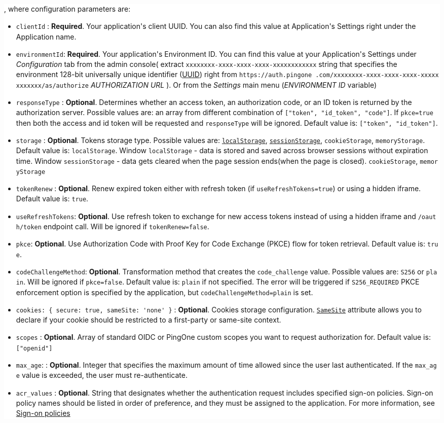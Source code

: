 , where configuration parameters are:
- `clientId` : **Required**. Your application's client UUID. You can also find this value at Application's Settings right under the
  Application name.
  
- `environmentId`: **Required**. Your application's Environment ID. You can find this value at your Application's Settings under
  _Configuration_ tab from the admin console( extract `xxxxxxxx-xxxx-xxxx-xxxx-xxxxxxxxxxxx` string that specifies the environment 128-bit universally unique identifier ([UUID](https://tools.ietf.org/html/rfc4122)) right from `https://auth.pingone .com/xxxxxxxx-xxxx-xxxx-xxxx-xxxxxxxxxxxx/as/authorize`
  _AUTHORIZATION URL_ ). Or from the _Settings_ main menu (_ENVIRONMENT ID_ variable)
  
- `responseType` : **Optional**. Determines whether an access token, an authorization code, or an ID token is returned by the authorization server. 
Possible values are: an array from different combination of `["token", "id_token", "code"]`.  If `pkce=true` then both the access and id token will be requested and `responseType` will be ignored. Default value is: `["token", "id_token"]`.

- `storage` :  **Optional**. Tokens storage type. Possible values are: [`localStorage`](https://developer.mozilla.org/en-US/docs/Web/API/Window/localStorage), [`sessionStorage`](https://developer.mozilla.org/en-US/docs/Web/API/Window/sessionStorage), `cookieStorage`, `memoryStorage`. Default value is: `localStorage`.
Window `localStorage` - data is stored and saved across browser sessions without expiration time. 
Window `sessionStorage` - data gets cleared when the page session ends(when the page is closed). 
`cookieStorage`, `memoryStorage`

- `tokenRenew` :  **Optional**. Renew expired token either with refresh token (if `useRefreshTokens=true`) or using a hidden iframe. Default value is: `true`.

- `useRefreshTokens`: **Optional**. Use refresh token to exchange for new access tokens instead of using a hidden iframe and `/oauth/token` endpoint call. Will be ignored if `tokenRenew=false`.  

- `pkce`: **Optional**. Use Authorization Code with Proof Key for Code Exchange (PKCE) flow for token retrieval. Default value is: `true`.

- `codeChallengeMethod`: **Optional**. Transformation method that creates the `code_challenge` value. Possible values are: `S256` or `plain`. Will be ignored if `pkce=false`. Default value is: `plain` if not specified.
 The error will be triggered if `S256_REQUIRED` PKCE enforcement option is specified by the application, but `codeChallengeMethod=plain` is set. 

- `cookies: {
           secure: true,
           sameSite: 'none'
       }` : **Optional**. Cookies storage configuration. 
       [`SameSite`](https://developer.mozilla.org/en-US/docs/Web/HTTP/Headers/Set-Cookie/SameSite) attribute allows you to declare if your cookie should be restricted to a first-party or same-site context.

- `scopes` : **Optional**. Array of standard OIDC or PingOne custom scopes you want to request authorization for. Default value is: `["openid"]`

- `max_age`: : **Optional**.  Integer that specifies the maximum amount of time allowed since the user last authenticated. If the `max_age` value is exceeded, the user must re-authenticate.

- `acr_values` : **Optional**. String  that designates whether the authentication request includes specified sign-on policies. Sign-on policy names should be listed in order of preference, and they must be assigned to the application. For more information, see [Sign-on policies](https://apidocs.pingidentity.com/pingone/platform/v1/api/#sign-on-policies)
